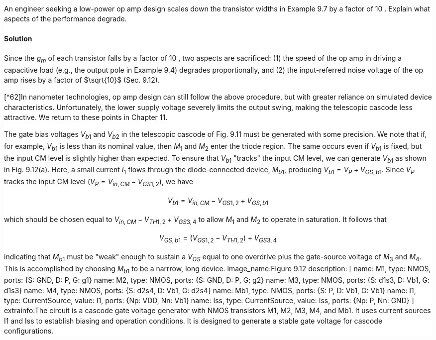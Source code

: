 An engineer seeking a low-power op amp design scales down the transistor widths in Example 9.7 by a factor of 10 . Explain what aspects of the performance degrade.

#### Solution

Since the $g_{m}$ of each transistor falls by a factor of 10 , two aspects are sacrificed: (1) the speed of the op amp in driving a capacitive load (e.g., the output pole in Example 9.4) degrades proportionally, and (2) the input-referred noise voltage of the op amp rises by a factor of $\sqrt{10}$ (Sec. 9.12).

[^62]In nanometer technologies, op amp design can still follow the above procedure, but with greater reliance on simulated device characteristics. Unfortunately, the lower supply voltage severely limits the output swing, making the telescopic cascode less attractive. We return to these points in Chapter 11.

The gate bias voltages $V_{b 1}$ and $V_{b 2}$ in the telescopic cascode of Fig. 9.11 must be generated with some precision. We note that if, for example, $V_{b 1}$ is less than its nominal value, then $M_{1}$ and $M_{2}$ enter the triode region. The same occurs even if $V_{b 1}$ is fixed, but the input CM level is slightly higher than expected. To ensure that $V_{b 1}$ "tracks" the input CM level, we can generate $V_{b 1}$ as shown in Fig. 9.12(a). Here, a small current $I_{1}$ flows through the diode-connected device, $M_{b 1}$, producing $V_{b 1}=V_{P}+V_{G S, b 1}$. Since $V_{P}$ tracks the input CM level $\left(V_{P}=V_{i n, C M}-V_{G S 1,2}\right)$, we have

$$
\begin{equation*}
V_{b 1}=V_{i n, C M}-V_{G S 1,2}+V_{G S, b 1} \tag{9.15}
\end{equation*}
$$

which should be chosen equal to $V_{i n, C M}-V_{T H 1,2}+V_{G S 3,4}$ to allow $M_{1}$ and $M_{2}$ to operate in saturation. It follows that

$$
\begin{equation*}
V_{G S, b 1}=\left(V_{G S 1,2}-V_{T H 1,2}\right)+V_{G S 3,4} \tag{9.16}
\end{equation*}
$$

indicating that $M_{b 1}$ must be "weak" enough to sustain a $V_{G S}$ equal to one overdrive plus the gate-source voltage of $M_{3}$ and $M_{4}$. This is accomplished by choosing $M_{b 1}$ to be a narrrow, long device.
image_name:Figure 9.12
description:
[
name: M1, type: NMOS, ports: {S: GND, D: P, G: g1}
name: M2, type: NMOS, ports: {S: GND, D: P, G: g2}
name: M3, type: NMOS, ports: {S: d1s3, D: Vb1, G: d1s3}
name: M4, type: NMOS, ports: {S: d2s4, D: Vb1, G: d2s4}
name: Mb1, type: NMOS, ports: {S: P, D: Vb1, G: Vb1}
name: I1, type: CurrentSource, value: I1, ports: {Np: VDD, Nn: Vb1}
name: Iss, type: CurrentSource, value: Iss, ports: {Np: P, Nn: GND}
]
extrainfo:The circuit is a cascode gate voltage generator with NMOS transistors M1, M2, M3, M4, and Mb1. It uses current sources I1 and Iss to establish biasing and operation conditions. It is designed to generate a stable gate voltage for cascode configurations.
